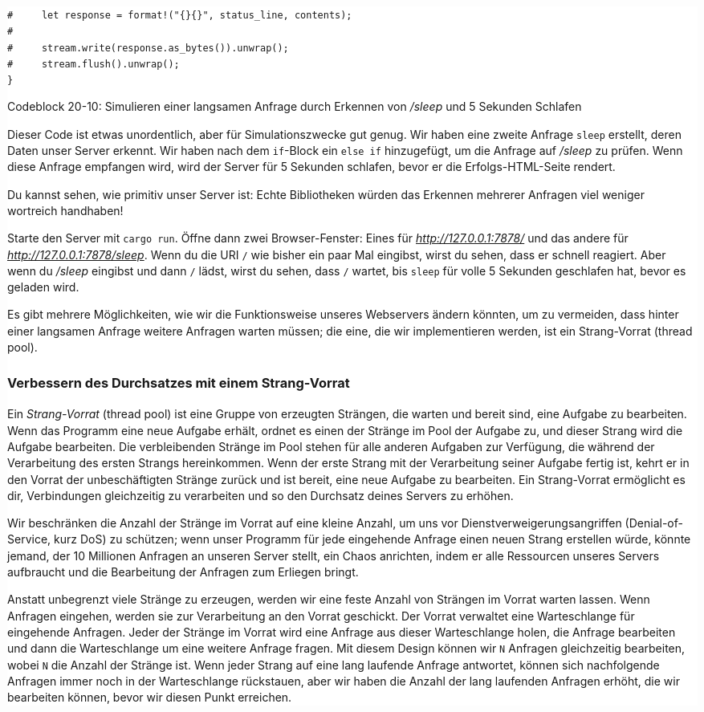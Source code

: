 ```rust,no_run
#     let response = format!("{}{}", status_line, contents);
#
#     stream.write(response.as_bytes()).unwrap();
#     stream.flush().unwrap();
}
```

<span class="caption">Codeblock 20-10: Simulieren einer langsamen Anfrage durch
Erkennen von */sleep* und 5 Sekunden Schlafen</span>

Dieser Code ist etwas unordentlich, aber für Simulationszwecke gut genug. Wir
haben eine zweite Anfrage `sleep` erstellt, deren Daten unser Server erkennt.
Wir haben nach dem `if`-Block ein `else if` hinzugefügt, um die Anfrage auf
*/sleep* zu prüfen. Wenn diese Anfrage empfangen wird, wird der Server für 5
Sekunden schlafen, bevor er die Erfolgs-HTML-Seite rendert.

Du kannst sehen, wie primitiv unser Server ist: Echte Bibliotheken würden das
Erkennen mehrerer Anfragen viel weniger wortreich handhaben!

Starte den Server mit `cargo run`. Öffne dann zwei Browser-Fenster: Eines für
*http://127.0.0.1:7878/* und das andere für *http://127.0.0.1:7878/sleep*. Wenn
du die URI `/` wie bisher ein paar Mal eingibst, wirst du sehen, dass er
schnell reagiert. Aber wenn du */sleep* eingibst und dann `/` lädst, wirst du
sehen, dass `/` wartet, bis `sleep` für volle 5 Sekunden geschlafen hat, bevor
es geladen wird.

Es gibt mehrere Möglichkeiten, wie wir die Funktionsweise unseres Webservers
ändern könnten, um zu vermeiden, dass hinter einer langsamen Anfrage weitere
Anfragen warten müssen; die eine, die wir implementieren werden, ist ein
Strang-Vorrat (thread pool).

### Verbessern des Durchsatzes mit einem Strang-Vorrat

Ein *Strang-Vorrat* (thread pool) ist eine Gruppe von erzeugten Strängen, die
warten und bereit sind, eine Aufgabe zu bearbeiten. Wenn das Programm eine neue
Aufgabe erhält, ordnet es einen der Stränge im Pool der Aufgabe zu, und dieser
Strang wird die Aufgabe bearbeiten. Die verbleibenden Stränge im Pool stehen
für alle anderen Aufgaben zur Verfügung, die während der Verarbeitung des
ersten Strangs hereinkommen. Wenn der erste Strang mit der Verarbeitung seiner
Aufgabe fertig ist, kehrt er in den Vorrat der unbeschäftigten Stränge zurück
und ist bereit, eine neue Aufgabe zu bearbeiten. Ein Strang-Vorrat ermöglicht
es dir, Verbindungen gleichzeitig zu verarbeiten und so den Durchsatz deines
Servers zu erhöhen.

Wir beschränken die Anzahl der Stränge im Vorrat auf eine kleine Anzahl, um uns
vor Dienstverweigerungsangriffen (Denial-of-Service, kurz DoS) zu schützen;
wenn unser Programm für jede eingehende Anfrage einen neuen Strang erstellen
würde, könnte jemand, der 10 Millionen Anfragen an unseren Server stellt, ein
Chaos anrichten, indem er alle Ressourcen unseres Servers aufbraucht und die
Bearbeitung der Anfragen zum Erliegen bringt.

Anstatt unbegrenzt viele Stränge zu erzeugen, werden wir eine feste Anzahl von
Strängen im Vorrat warten lassen. Wenn Anfragen eingehen, werden sie zur
Verarbeitung an den Vorrat geschickt. Der Vorrat verwaltet eine Warteschlange
für eingehende Anfragen. Jeder der Stränge im Vorrat wird eine Anfrage aus
dieser Warteschlange holen, die Anfrage bearbeiten und dann die Warteschlange
um eine weitere Anfrage fragen. Mit diesem Design können wir `N` Anfragen
gleichzeitig bearbeiten, wobei `N` die Anzahl der Stränge ist. Wenn jeder
Strang auf eine lang laufende Anfrage antwortet, können sich nachfolgende
Anfragen immer noch in der Warteschlange rückstauen, aber wir haben die Anzahl
der lang laufenden Anfragen erhöht, die wir bearbeiten können, bevor wir diesen
Punkt erreichen.
